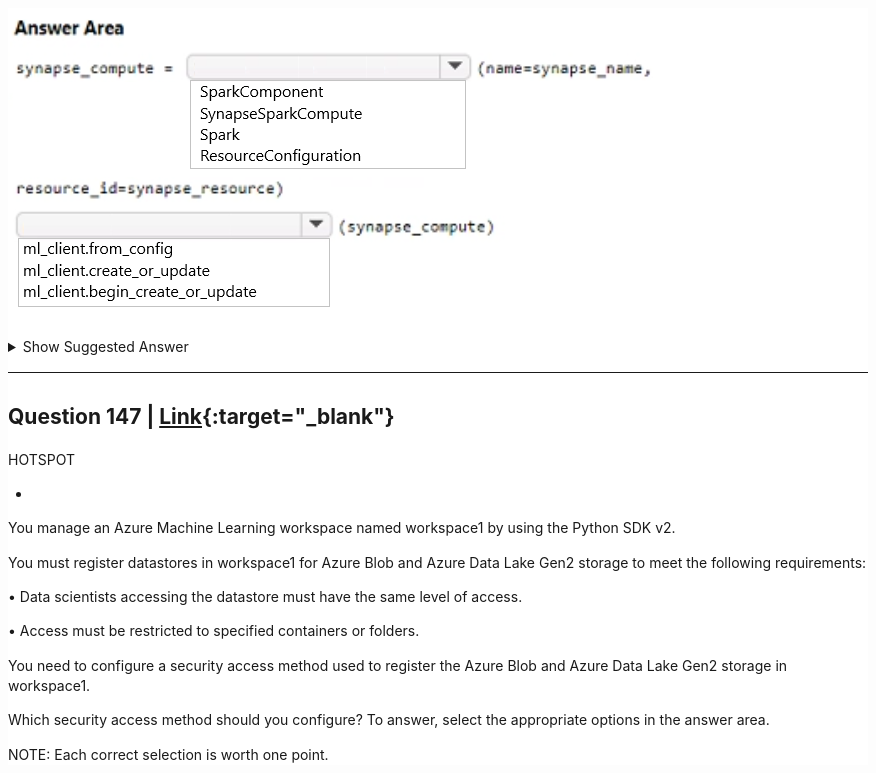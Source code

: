 ![Question Image](images/q146_image496.png)

<details><summary>Show Suggested Answer</summary></details>

---

## Question 147 | [Link](https://www.examtopics.com/discussions/microsoft/view/112733-exam-dp-100-topic-2-question-104-discussion/){:target="_blank"}

HOTSPOT

-

You manage an Azure Machine Learning workspace named workspace1 by using the Python SDK v2.

You must register datastores in workspace1 for Azure Blob and Azure Data Lake Gen2 storage to meet the following requirements:

•	Data scientists accessing the datastore must have the same level of access.

•	Access must be restricted to specified containers or folders.

You need to configure a security access method used to register the Azure Blob and Azure Data Lake Gen2 storage in workspace1.

Which security access method should you configure? To answer, select the appropriate options in the answer area.

NOTE: Each correct selection is worth one point.
